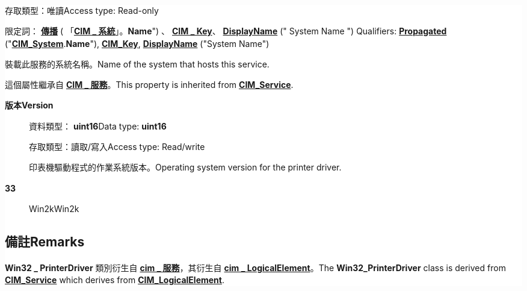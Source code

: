 <span data-ttu-id="31f16-264">存取類型：唯讀</span><span class="sxs-lookup"><span data-stu-id="31f16-264">Access type: Read-only</span></span>
</dt> <dt>

<span data-ttu-id="31f16-265">限定詞： [**傳播**](../wmisdk/standard-qualifiers.md) ( 「[**CIM \_ 系統**](cim-system.md)」。**Name**") 、 [**CIM \_ Key**](../wmisdk/standard-wmi-qualifiers.md)、 [**DisplayName**](../wmisdk/standard-qualifiers.md) (" System Name ") </span><span class="sxs-lookup"><span data-stu-id="31f16-265">Qualifiers: [**Propagated**](../wmisdk/standard-qualifiers.md) ("[**CIM\_System**](cim-system.md).**Name**"), [**CIM\_Key**](../wmisdk/standard-wmi-qualifiers.md), [**DisplayName**](../wmisdk/standard-qualifiers.md) ("System Name")</span></span>
</dt> </dl>

<span data-ttu-id="31f16-266">裝載此服務的系統名稱。</span><span class="sxs-lookup"><span data-stu-id="31f16-266">Name of the system that hosts this service.</span></span>

<span data-ttu-id="31f16-267">這個屬性繼承自 [**CIM \_ 服務**](cim-service.md)。</span><span class="sxs-lookup"><span data-stu-id="31f16-267">This property is inherited from [**CIM\_Service**](cim-service.md).</span></span>

</dd> <dt>

<span data-ttu-id="31f16-268">**版本**</span><span class="sxs-lookup"><span data-stu-id="31f16-268">**Version**</span></span>
</dt> <dd> <dl> <dt>

<span data-ttu-id="31f16-269">資料類型： **uint16**</span><span class="sxs-lookup"><span data-stu-id="31f16-269">Data type: **uint16**</span></span>
</dt> <dt>

<span data-ttu-id="31f16-270">存取類型：讀取/寫入</span><span class="sxs-lookup"><span data-stu-id="31f16-270">Access type: Read/write</span></span>
</dt> </dl>

<span data-ttu-id="31f16-271">印表機驅動程式的作業系統版本。</span><span class="sxs-lookup"><span data-stu-id="31f16-271">Operating system version for the printer driver.</span></span>

<dt>

<span id="3"></span>

<span data-ttu-id="31f16-272"><span id="3"></span>**3**</span><span class="sxs-lookup"><span data-stu-id="31f16-272"><span id="3"></span>**3**</span></span>


</dt> <dd>

<span data-ttu-id="31f16-273">Win2k</span><span class="sxs-lookup"><span data-stu-id="31f16-273">Win2k</span></span>

</dd> </dl>

</dd> </dl>

## <a name="remarks"></a><span data-ttu-id="31f16-274">備註</span><span class="sxs-lookup"><span data-stu-id="31f16-274">Remarks</span></span>

<span data-ttu-id="31f16-275">**Win32 \_ PrinterDriver** 類別衍生自 [**cim \_ 服務**](cim-service.md)，其衍生自 [**cim \_ LogicalElement**](cim-logicalelement.md)。</span><span class="sxs-lookup"><span data-stu-id="31f16-275">The **Win32\_PrinterDriver** class is derived from [**CIM\_Service**](cim-service.md) which derives from [**CIM\_LogicalElement**](cim-logicalelement.md).</span></span>
